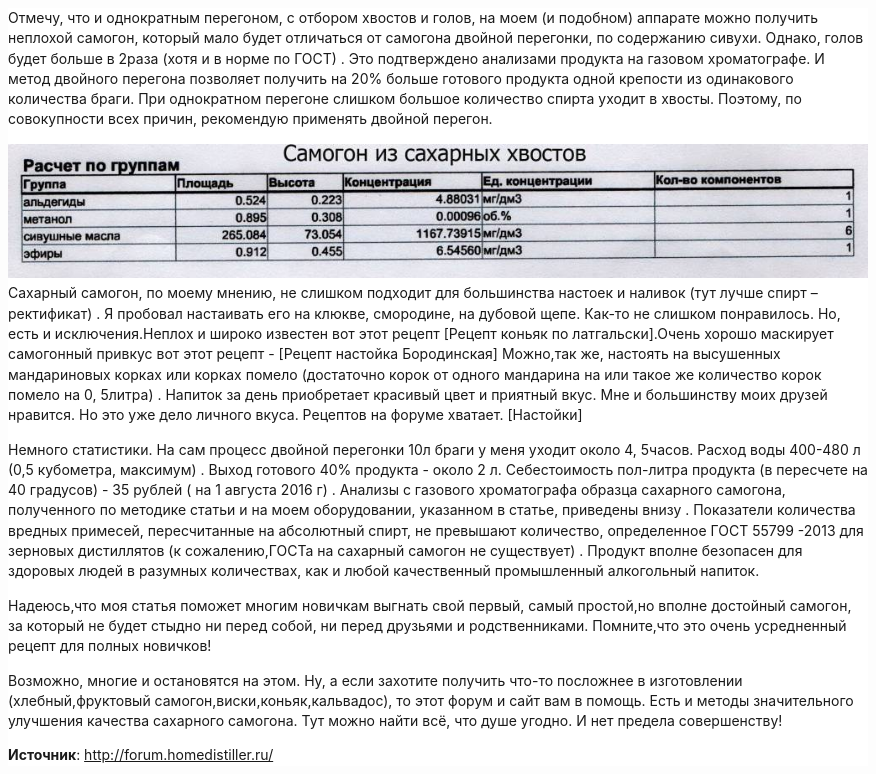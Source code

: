 Отмечу, что и однократным перегоном, с отбором хвостов и голов, на моем (и подобном) аппарате можно получить неплохой самогон, который мало будет отличаться от самогона двойной перегонки, по содержанию сивухи. Однако, голов будет больше в 2раза (хотя и в норме по ГОСТ) . Это подтверждено анализами продукта на газовом хроматографе. И метод двойного перегона позволяет получить на 20% больше готового продукта одной крепости из одинакового количества браги. При однократном перегоне слишком большое количество спирта уходит в хвосты. Поэтому, по совокупности всех причин, рекомендую применять двойной перегон.

![Первый самогон для начинающих с полного нуля](/images/Kulinar/Alkogol/samogon-for-novice_04.jpg 'Первый самогон для начинающих с полного нуля')
Сахарный самогон, по моему мнению, не слишком подходит для большинства настоек и наливок (тут лучше спирт – ректификат) . Я пробовал настаивать его на клюкве, смородине, на дубовой щепе. Как-то не слишком понравилось. Но, есть и исключения.Неплох и широко известен вот этот рецепт [Рецепт коньяк по латгальски].Очень хорошо маскирует самогонный привкус вот этот рецепт - [Рецепт настойка Бородинская] Можно,так же, настоять на высушенных мандариновых корках или корках помело (достаточно корок от одного мандарина на или такое же количество корок помело на 0, 5литра) . Напиток за день приобретает красивый цвет и приятный вкус. Мне и большинству моих друзей нравится. Но это уже дело личного вкуса. Рецептов на форуме хватает. [Настойки]

Немного статистики. На сам процесс двойной перегонки 10л браги у меня уходит около 4, 5часов. Расход воды 400-480 л (0,5 кубометра, максимум) . Выход готового 40% продукта - около 2 л. Себестоимость пол-литра продукта (в пересчете на 40 градусов) - 35 рублей ( на 1 августа 2016 г) . Анализы с газового хроматографа образца сахарного самогона, полученного по методике статьи и на моем оборудовании, указанном в статье, приведены внизу . Показатели количества вредных примесей, пересчитанные на абсолютный спирт, не превышают количество, определенное ГОСТ 55799 -2013 для зерновых дистиллятов (к сожалению,ГОСТа на сахарный самогон не существует) . Продукт вполне безопасен для здоровых людей в разумных количествах, как и любой качественный промышленный алкогольный напиток.

Надеюсь,что моя статья поможет многим новичкам выгнать свой первый, самый простой,но вполне достойный самогон, за который не будет стыдно ни перед собой, ни перед друзьями и родственниками. Помните,что это очень усредненный рецепт для полных новичков!

Возможно, многие и остановятся на этом. Ну, а если захотите получить что-то посложнее в изготовлении (хлебный,фруктовый самогон,виски,коньяк,кальвадос), то этот форум и сайт вам в помощь. Есть и методы значительного улучшения качества сахарного самогона. Тут можно найти всё, что душе угодно. И нет предела совершенству!

**Источник**: http://forum.homedistiller.ru/
